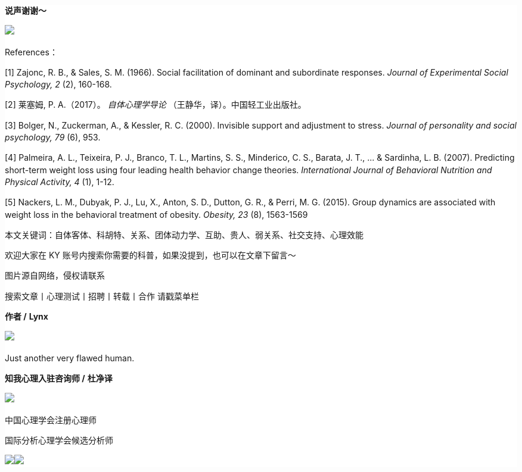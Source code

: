  **说声谢谢～**

![](https://mmbiz.qpic.cn/sz_mmbiz_png/Mz0ovPEFMRLibvEw9TIF66ko2uGciaKGDMcwGscXnPZaK9CewX7OoMHwwNaicJxlwuAbOca2TQ0DcBicX9zm9tyRGw/640?wx_fmt=png&from;=appmsg)

References：  

[1] Zajonc, R. B., & Sales, S. M. (1966). Social facilitation of dominant and
subordinate responses. _Journal of Experimental Social Psychology, 2_ (2),
160-168.

  

[2] 莱塞姆, P. A.（2017）。 _自体心理学导论_ （王静华，译）。中国轻工业出版社。

  

[3] Bolger, N., Zuckerman, A., & Kessler, R. C. (2000). Invisible support and
adjustment to stress. _Journal of personality and social psychology, 79_ (6),
953.

  

[4] Palmeira, A. L., Teixeira, P. J., Branco, T. L., Martins, S. S.,
Minderico, C. S., Barata, J. T., ... & Sardinha, L. B. (2007). Predicting
short-term weight loss using four leading health behavior change theories.
_International Journal of Behavioral Nutrition and Physical Activity, 4_ (1),
1-12.

  

[5] Nackers, L. M., Dubyak, P. J., Lu, X., Anton, S. D., Dutton, G. R., &
Perri, M. G. (2015). Group dynamics are associated with weight loss in the
behavioral treatment of obesity. _Obesity, 23_ (8), 1563-1569

  

本文关键词：自体客体、科胡特、关系、团体动力学、互助、贵人、弱关系、社交支持、心理效能  

欢迎大家在 KY 账号内搜索你需要的科普，如果没提到，也可以在文章下留言～

  

图片源自网络，侵权请联系

搜索文章丨心理测试丨招聘丨转载丨合作 请戳菜单栏

  

  

 **作者 /** **Lynx**

![](https://mmbiz.qpic.cn/sz_mmbiz_png/Mz0ovPEFMRLibvEw9TIF66ko2uGciaKGDMcwGscXnPZaK9CewX7OoMHwwNaicJxlwuAbOca2TQ0DcBicX9zm9tyRGw/640?wx_fmt=png&from;=appmsg)

Just another very flawed human.

 **知我心理入驻咨询师 /** **杜净译**

![](https://mmbiz.qpic.cn/sz_mmbiz_png/Mz0ovPEFMRLibvEw9TIF66ko2uGciaKGDMcwGscXnPZaK9CewX7OoMHwwNaicJxlwuAbOca2TQ0DcBicX9zm9tyRGw/640?wx_fmt=png&from;=appmsg)

中国心理学会注册心理师

国际分析心理学会候选分析师

![](https://mmbiz.qpic.cn/sz_mmbiz_jpg/Mz0ovPEFMRLibvEw9TIF66ko2uGciaKGDMJParUG0rSPmRrhf6whKKdjPoockDENzXpn2uViaYGXIu6MicZSSNKoMQ/640?wx_fmt=jpeg&from;=appmsg)[![](https://mmbiz.qpic.cn/sz_mmbiz_jpg/Mz0ovPEFMRLibvEw9TIF66ko2uGciaKGDMkuVaMqXrJ5hvH2zWUibY48Rh63SNCgViaCibz6MFJwia7Tic0AKaAwAgMZQ/640?wx_fmt=jpeg&from;=appmsg)](
"link")

